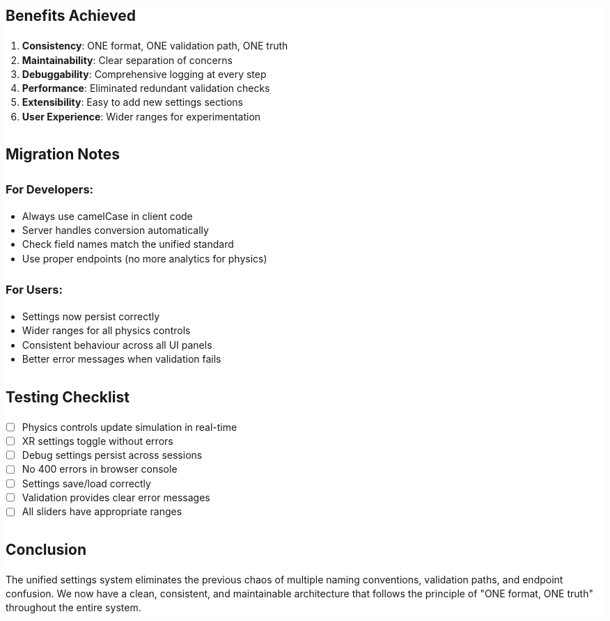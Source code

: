 ## Benefits Achieved

1. **Consistency**: ONE format, ONE validation path, ONE truth
2. **Maintainability**: Clear separation of concerns
3. **Debuggability**: Comprehensive logging at every step
4. **Performance**: Eliminated redundant validation checks
5. **Extensibility**: Easy to add new settings sections
6. **User Experience**: Wider ranges for experimentation

## Migration Notes

### For Developers:
- Always use camelCase in client code
- Server handles conversion automatically
- Check field names match the unified standard
- Use proper endpoints (no more analytics for physics)

### For Users:
- Settings now persist correctly
- Wider ranges for all physics controls
- Consistent behaviour across all UI panels
- Better error messages when validation fails

## Testing Checklist

- [ ] Physics controls update simulation in real-time
- [ ] XR settings toggle without errors
- [ ] Debug settings persist across sessions
- [ ] No 400 errors in browser console
- [ ] Settings save/load correctly
- [ ] Validation provides clear error messages
- [ ] All sliders have appropriate ranges

## Conclusion

The unified settings system eliminates the previous chaos of multiple naming conventions, validation paths, and endpoint confusion. We now have a clean, consistent, and maintainable architecture that follows the principle of "ONE format, ONE truth" throughout the entire system.